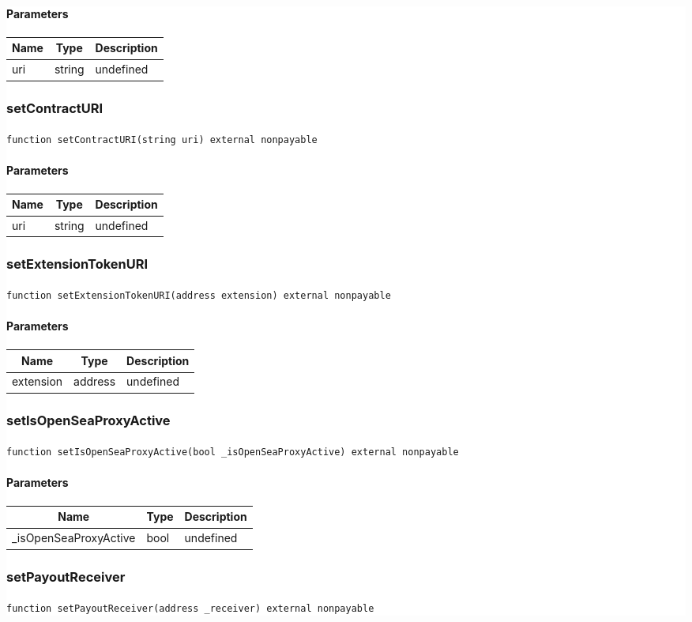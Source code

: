 #### Parameters

| Name | Type | Description |
|---|---|---|
| uri | string | undefined |

### setContractURI

```solidity
function setContractURI(string uri) external nonpayable
```





#### Parameters

| Name | Type | Description |
|---|---|---|
| uri | string | undefined |

### setExtensionTokenURI

```solidity
function setExtensionTokenURI(address extension) external nonpayable
```





#### Parameters

| Name | Type | Description |
|---|---|---|
| extension | address | undefined |

### setIsOpenSeaProxyActive

```solidity
function setIsOpenSeaProxyActive(bool _isOpenSeaProxyActive) external nonpayable
```





#### Parameters

| Name | Type | Description |
|---|---|---|
| _isOpenSeaProxyActive | bool | undefined |

### setPayoutReceiver

```solidity
function setPayoutReceiver(address _receiver) external nonpayable
```
